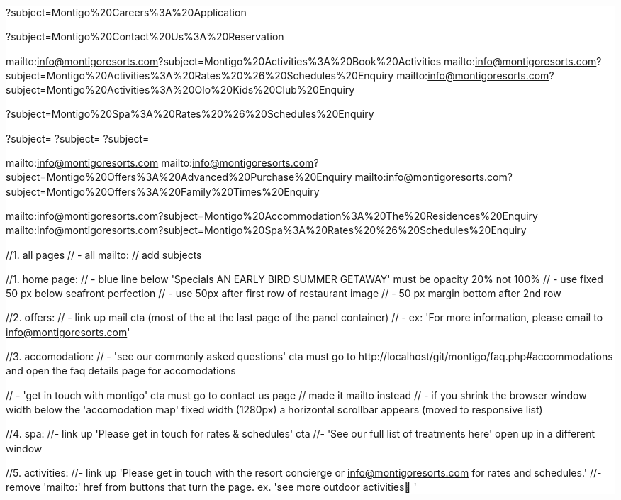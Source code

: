?subject=Montigo%20Careers%3A%20Application



?subject=Montigo%20Contact%20Us%3A%20Reservation

mailto:info@montigoresorts.com?subject=Montigo%20Activities%3A%20Book%20Activities
mailto:info@montigoresorts.com?subject=Montigo%20Activities%3A%20Rates%20%26%20Schedules%20Enquiry
mailto:info@montigoresorts.com?subject=Montigo%20Activities%3A%20Olo%20Kids%20Club%20Enquiry

?subject=Montigo%20Spa%3A%20Rates%20%26%20Schedules%20Enquiry


?subject=
?subject=
?subject=


mailto:info@montigoresorts.com
mailto:info@montigoresorts.com?subject=Montigo%20Offers%3A%20Advanced%20Purchase%20Enquiry
mailto:info@montigoresorts.com?subject=Montigo%20Offers%3A%20Family%20Times%20Enquiry


mailto:info@montigoresorts.com?subject=Montigo%20Accommodation%3A%20The%20Residences%20Enquiry
mailto:info@montigoresorts.com?subject=Montigo%20Spa%3A%20Rates%20%26%20Schedules%20Enquiry




//1. all pages
//    - all mailto:
//        add subjects

//1. home page: 
//    - blue line below 'Specials AN EARLY BIRD SUMMER GETAWAY' must be opacity 20% not 100%
//    - use fixed 50 px below seafront perfection
//    - use 50px after first row of restaurant image
//    - 50 px margin bottom after 2nd row   

//2. offers:
//    - link up mail cta (most of the at the last page of the panel container)
//    - ex: 'For more information, please email to info@montigoresorts.com' 

//3. accomodation:
//    - 'see our commonly asked questions' cta must go to http://localhost/git/montigo/faq.php#accommodations
      and open the faq details page for accomodations

//    - 'get in touch with montigo' cta must go to contact us page // made it mailto instead
//    - if you shrink the browser window width below the 'accomodation map' fixed width (1280px) a horizontal scrollbar appears  (moved to responsive list)


//4. spa:
    //- link up 'Please get in touch for rates & schedules' cta
    //- 'See our full list of treatments here' open up in a different window

    
//5. activities:
    //- link up 'Please get in touch with the resort concierge or info@montigoresorts.com for rates and schedules.'
    //- remove 'mailto:' href from buttons that turn the page. 
        ex. 'see more outdoor activities '
